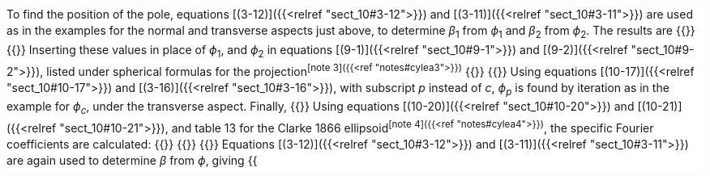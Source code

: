 To find the position of the pole, equations [(3-12)]({{<relref "sect_10#3-12">}}) and [(3-11)]({{<relref "sect_10#3-11">}}) are used as in the examples for the normal and transverse aspects just above, to determine $\beta_1$ from $\phi_1$ and $\beta_2$ from $\phi_2$. The results are
{{<math div="beta1_ello">}}
\beta_1 = 29.8877622^\circ
{{</math>}}
{{<math div="beta2_ello">}}
\beta_2 = 39.8722878^\circ
{{</math>}}
Inserting these values in place of $\phi_1$, and $\phi_2$ in equations [(9-1)]({{<relref "sect_10#9-1">}}) and [(9-2)]({{<relref "sect_10#9-2">}}), listed under spherical formulas for the projection<sup>[note 3]({{<ref "notes#cylea3">}})</sup><a name="noteref3"></a>
{{<math div="lamp_ello">}}
\eqalign{
    \lambda_p =& \arctan \{ [\cos 29.8877622^\circ \sin 39.8722878^\circ \cos (-75^\circ) \cr
               &-\sin 29.8877622^\circ \cos 39.8722878^\circ \cos (-80^\circ)]/ \cr
               & [\sin 29.8877622^\circ \cos 39.8722878^\circ \sin (-80^\circ) \cr
               &-\cos 29.8877622^\circ \sin 39.8722878^\circ \sin (-75^\circ)] \} \cr
              =& \arctan (0.0774469/0.1602532) \cr 
              =& 25.7934757^\circ
}
{{</math>}}
{{<math div="betap_ello">}}
\eqalign{
  \beta_p &= \arctan \{-\cos[25.7934757^\circ-(-75^\circ)]/\tan 29.8877622^\circ \} \cr
          &= 18.0472981^\circ
}
{{</math>}}
Using equations [(10-17)]({{<relref "sect_10#10-17">}}) and [(3-16)]({{<relref "sect_10#3-16">}}), with subscript _p_ instead of _c_, $\phi_p$ is found by iteration as in the example for $\phi_c$, under the transverse aspect. Finally,
{{<math div="phip_ello">}}
\phi_p = 18.1238834^\circ
{{</math>}}
Using equations [(10-20)]({{<relref "sect_10#10-20">}}) and [(10-21)]({{<relref "sect_10#10-21">}}), and table 13 for the Clarke 1866 ellipsoid<sup>[note 4]({{<ref "notes#cylea4">}})</sup><a name="noteref4"></a>, the specific Fourier coefficients are calculated:
{{<math div="b_ello">}}
\eqalign{
  B =& 0.9991507116+(-0.0008471546)\cos(2\times 18.1238836^\circ) \cr
     &+0.0000021283\cos(4\times18.1238836^\circ) \cr
     &+(-0.0000000054)\cos(6\times18.1238836^\circ) \cr
    =& 0.9984682
}
{{</math>}}
{{<math div="a2_ello">}}
\eqalign{
  A_2 =& (-0.0001412092)+(-0.0001411259)\cos(2\times 18.1238836^\circ) \cr
       &+0.0000000839\cos(4\times18.1238836^\circ) \cr
       &+0.0000000006\cos(6\times18.1238836^\circ) \cr
      =& -0.0002550
}
{{</math>}}
{{<math div="a4_ello">}}
\eqalign{
  A_4 =& (-0.0000000435)+(-0.0000000579)\cos(2\times 18.1238836^\circ) \cr
       &+(-0.0000000144)\cos(4\times18.1238836^\circ) \cr
       &+0.0000000000\cos(6\times18.1238836^\circ) \cr
      =& -0.0000001
}
{{</math>}}
Equations [(3-12)]({{<relref "sect_10#3-12">}}) and [(3-11)]({{<relref "sect_10#3-11">}}) are again used to determine $\beta$ from $\phi$, giving
{{<math div="beta_ello">}}